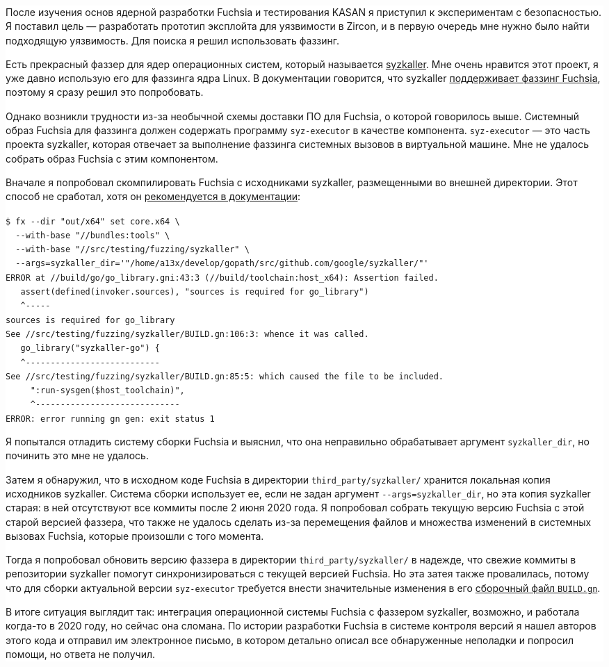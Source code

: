 После изучения основ ядерной разработки Fuchsia и тестирования KASAN я приступил к экспериментам с безопасностью. Я поставил цель — разработать прототип эксплойта для уязвимости в Zircon, и в первую очередь мне нужно было найти подходящую уязвимость. Для поиска я решил использовать фаззинг.

Есть прекрасный фаззер для ядер операционных систем, который называется [syzkaller](https://github.com/google/syzkaller). Мне очень нравится этот проект, я уже давно использую его для фаззинга ядра Linux. В документации говорится, что syzkaller [поддерживает фаззинг Fuchsia](https://github.com/google/syzkaller/blob/master/docs/fuchsia/README.md), поэтому я сразу решил это попробовать.

Однако возникли трудности из-за необычной схемы доставки ПО для Fuchsia, о которой говорилось выше. Системный образ Fuchsia для фаззинга должен содержать программу `syz-executor` в качестве компонента. `syz-executor` — это часть проекта syzkaller, которая отвечает за выполнение фаззинга системных вызовов в виртуальной машине. Мне не удалось собрать образ Fuchsia с этим компонентом.

Вначале я попробовал скомпилировать Fuchsia с исходниками syzkaller, размещенными во внешней директории. Этот способ не сработал, хотя он [рекомендуется в документации](https://github.com/google/syzkaller/blob/master/docs/fuchsia/README.md):

```
$ fx --dir "out/x64" set core.x64 \
  --with-base "//bundles:tools" \
  --with-base "//src/testing/fuzzing/syzkaller" \
  --args=syzkaller_dir='"/home/a13x/develop/gopath/src/github.com/google/syzkaller/"'
ERROR at //build/go/go_library.gni:43:3 (//build/toolchain:host_x64): Assertion failed.
   assert(defined(invoker.sources), "sources is required for go_library")
   ^-----
sources is required for go_library
See //src/testing/fuzzing/syzkaller/BUILD.gn:106:3: whence it was called.
   go_library("syzkaller-go") {
   ^---------------------------
See //src/testing/fuzzing/syzkaller/BUILD.gn:85:5: which caused the file to be included.
     ":run-sysgen($host_toolchain)",
     ^-----------------------------
ERROR: error running gn gen: exit status 1
```

Я попытался отладить систему сборки Fuchsia и выяснил, что она неправильно обрабатывает аргумент `syzkaller_dir`, но починить это мне не удалось.

Затем я обнаружил, что в исходном коде Fuchsia в директории `third_party/syzkaller/` хранится локальная копия исходников syzkaller. Система сборки использует ее, если не задан аргумент `--args=syzkaller_dir`, но эта копия syzkaller старая: в ней отсутствуют все коммиты после 2 июня 2020 года. Я попробовал собрать текущую версию Fuchsia с этой старой версией фаззера, что также не удалось сделать из-за перемещения файлов и множества изменений в системных вызовах Fuchsia, которые произошли с того момента.

Тогда я попробовал обновить версию фаззера в директории `third_party/syzkaller/` в надежде, что свежие коммиты в репозитории syzkaller помогут синхронизироваться с текущей версией Fuchsia. Но эта затея также провалилась, потому что для сборки актуальной версии `syz-executor` требуется внести значительные изменения в его [сборочный файл `BUILD.gn`](https://fuchsia.googlesource.com/fuchsia/+/refs/heads/main/src/testing/fuzzing/syzkaller/BUILD.gn).

В итоге ситуация выглядит так: интеграция операционной системы Fuchsia с фаззером syzkaller, возможно, и работала когда-то в 2020 году, но сейчас она сломана. По истории разработки Fuchsia в системе контроля версий я нашел авторов этого кода и отправил им электронное письмо, в котором детально описал все обнаруженные неполадки и попросил помощи, но ответа не получил.
